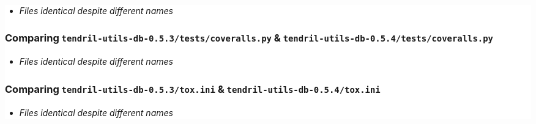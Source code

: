  * *Files identical despite different names*

### Comparing `tendril-utils-db-0.5.3/tests/coveralls.py` & `tendril-utils-db-0.5.4/tests/coveralls.py`

 * *Files identical despite different names*

### Comparing `tendril-utils-db-0.5.3/tox.ini` & `tendril-utils-db-0.5.4/tox.ini`

 * *Files identical despite different names*

